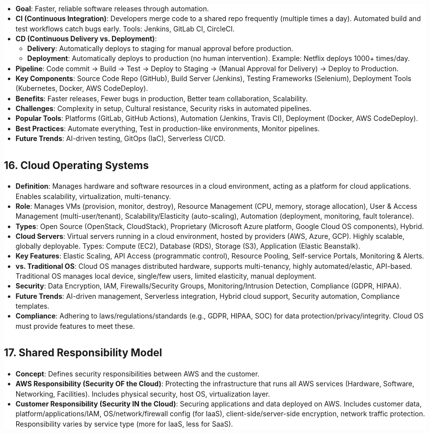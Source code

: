 - **Goal**: Faster, reliable software releases through automation.
- **CI (Continuous Integration)**: Developers merge code to a shared repo frequently (multiple times a day). Automated build and test workflows catch bugs early. Tools: Jenkins, GitLab CI, CircleCI.
- **CD (Continuous Delivery vs. Deployment)**:
  - **Delivery**: Automatically deploys to staging for manual approval before production.
  - **Deployment**: Automatically deploys to production (no human intervention). Example: Netflix deploys 1000+ times/day.
- **Pipeline**: Code commit -> Build -> Test -> Deploy to Staging -> (Manual Approval for Delivery) -> Deploy to Production.
- **Key Components**: Source Code Repo (GitHub), Build Server (Jenkins), Testing Frameworks (Selenium), Deployment Tools (Kubernetes, Docker, AWS CodeDeploy).
- **Benefits**: Faster releases, Fewer bugs in production, Better team collaboration, Scalability.
- **Challenges**: Complexity in setup, Cultural resistance, Security risks in automated pipelines.
- **Popular Tools**: Platforms (GitLab, GitHub Actions), Automation (Jenkins, Travis CI), Deployment (Docker, AWS CodeDeploy).
- **Best Practices**: Automate everything, Test in production-like environments, Monitor pipelines.
- **Future Trends**: AI-driven testing, GitOps (IaC), Serverless CI/CD.

## 16. Cloud Operating Systems

- **Definition**: Manages hardware and software resources in a cloud environment, acting as a platform for cloud applications. Enables scalability, virtualization, multi-tenancy.
- **Role**: Manages VMs (provision, monitor, destroy), Resource Management (CPU, memory, storage allocation), User & Access Management (multi-user/tenant), Scalability/Elasticity (auto-scaling), Automation (deployment, monitoring, fault tolerance).
- **Types**: Open Source (OpenStack, CloudStack), Proprietary (Microsoft Azure platform, Google Cloud OS components), Hybrid.
- **Cloud Servers**: Virtual servers running in a cloud environment, hosted by providers (AWS, Azure, GCP). Highly scalable, globally deployable. Types: Compute (EC2), Database (RDS), Storage (S3), Application (Elastic Beanstalk).
- **Key Features**: Elastic Scaling, API Access (programmatic control), Resource Pooling, Self-service Portals, Monitoring & Alerts.
- **vs. Traditional OS**: Cloud OS manages distributed hardware, supports multi-tenancy, highly automated/elastic, API-based. Traditional OS manages local device, single/few users, limited elasticity, manual deployment.
- **Security**: Data Encryption, IAM, Firewalls/Security Groups, Monitoring/Intrusion Detection, Compliance (GDPR, HIPAA).
- **Future Trends**: AI-driven management, Serverless integration, Hybrid cloud support, Security automation, Compliance templates.
- **Compliance**: Adhering to laws/regulations/standards (e.g., GDPR, HIPAA, SOC) for data protection/privacy/integrity. Cloud OS must provide features to meet these.

## 17. Shared Responsibility Model

- **Concept**: Defines security responsibilities between AWS and the customer.
- **AWS Responsibility (Security OF the Cloud)**: Protecting the infrastructure that runs all AWS services (Hardware, Software, Networking, Facilities). Includes physical security, host OS, virtualization layer.
- **Customer Responsibility (Security IN the Cloud)**: Securing applications and data deployed on AWS. Includes customer data, platform/applications/IAM, OS/network/firewall config (for IaaS), client-side/server-side encryption, network traffic protection. Responsibility varies by service type (more for IaaS, less for SaaS).
